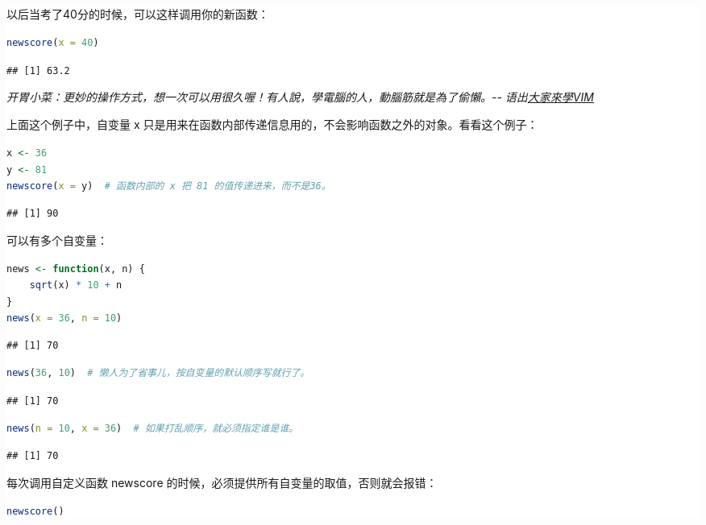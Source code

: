 
以后当考了40分的时候，可以这样调用你的新函数：

```r
newscore(x = 40)
```

```
## [1] 63.2
```

*开胃小菜：更妙的操作方式，想一次可以用很久喔！有人說，學電腦的人，動腦筋就是為了偷懶。-- 语出[大家來學VIM](http://www.study-area.org/tips/vim/index.html)*


上面这个例子中，自变量 x 只是用来在函数内部传递信息用的，不会影响函数之外的对象。看看这个例子：

```r
x <- 36
y <- 81
newscore(x = y)  # 函数内部的 x 把 81 的值传递进来，而不是36。
```

```
## [1] 90
```


可以有多个自变量：

```r
news <- function(x, n) {
    sqrt(x) * 10 + n
}
news(x = 36, n = 10)
```

```
## [1] 70
```

```r
news(36, 10)  # 懒人为了省事儿，按自变量的默认顺序写就行了。
```

```
## [1] 70
```

```r
news(n = 10, x = 36)  # 如果打乱顺序，就必须指定谁是谁。
```

```
## [1] 70
```


每次调用自定义函数 newscore 的时候，必须提供所有自变量的取值，否则就会报错：

```r
newscore()
```
